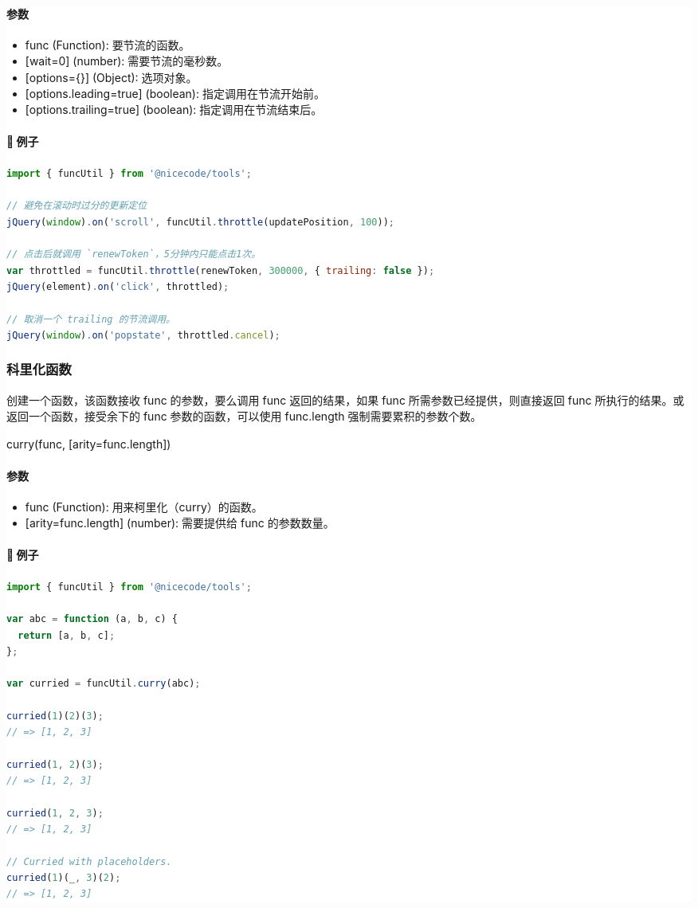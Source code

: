 #### 参数

- func (Function): 要节流的函数。
- [wait=0] (number): 需要节流的毫秒数。
- [options={}] (Object): 选项对象。
- [options.leading=true] (boolean): 指定调用在节流开始前。
- [options.trailing=true] (boolean): 指定调用在节流结束后。

#### 🌰 例子

```js
import { funcUtil } from '@nicecode/tools';

// 避免在滚动时过分的更新定位
jQuery(window).on('scroll', funcUtil.throttle(updatePosition, 100));

// 点击后就调用 `renewToken`，5分钟内只能点击1次。
var throttled = funcUtil.throttle(renewToken, 300000, { trailing: false });
jQuery(element).on('click', throttled);

// 取消一个 trailing 的节流调用。
jQuery(window).on('popstate', throttled.cancel);
```

### 科里化函数

创建一个函数，该函数接收 func 的参数，要么调用 func 返回的结果，如果 func 所需参数已经提供，则直接返回 func 所执行的结果。或返回一个函数，接受余下的 func 参数的函数，可以使用 func.length 强制需要累积的参数个数。

<Alert type="info">
  curry(func, [arity=func.length])
</Alert>

#### 参数

- func (Function): 用来柯里化（curry）的函数。
- [arity=func.length] (number): 需要提供给 func 的参数数量。

#### 🌰 例子

```js
import { funcUtil } from '@nicecode/tools';

var abc = function (a, b, c) {
  return [a, b, c];
};

var curried = funcUtil.curry(abc);

curried(1)(2)(3);
// => [1, 2, 3]

curried(1, 2)(3);
// => [1, 2, 3]

curried(1, 2, 3);
// => [1, 2, 3]

// Curried with placeholders.
curried(1)(_, 3)(2);
// => [1, 2, 3]
```

